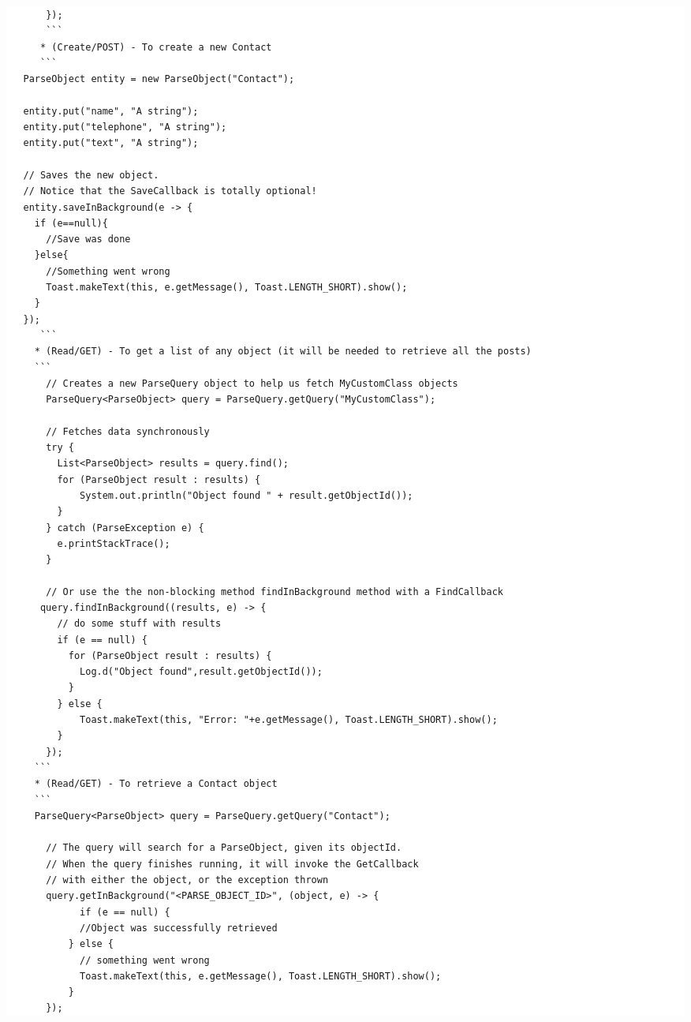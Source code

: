    ```
          });
          ```
         * (Create/POST) - To create a new Contact
         ```
      ParseObject entity = new ParseObject("Contact");

      entity.put("name", "A string");
      entity.put("telephone", "A string");
      entity.put("text", "A string");

      // Saves the new object.
      // Notice that the SaveCallback is totally optional!
      entity.saveInBackground(e -> {
        if (e==null){
          //Save was done
        }else{
          //Something went wrong
          Toast.makeText(this, e.getMessage(), Toast.LENGTH_SHORT).show();
        }
      });
         ```
        * (Read/GET) - To get a list of any object (it will be needed to retrieve all the posts)
        ```
          // Creates a new ParseQuery object to help us fetch MyCustomClass objects
          ParseQuery<ParseObject> query = ParseQuery.getQuery("MyCustomClass");

          // Fetches data synchronously
          try {
            List<ParseObject> results = query.find();
            for (ParseObject result : results) {
                System.out.println("Object found " + result.getObjectId());
            }
          } catch (ParseException e) {
            e.printStackTrace();
          }

          // Or use the the non-blocking method findInBackground method with a FindCallback
         query.findInBackground((results, e) -> {
            // do some stuff with results
            if (e == null) {
              for (ParseObject result : results) {
                Log.d("Object found",result.getObjectId());
              }
            } else {
                Toast.makeText(this, "Error: "+e.getMessage(), Toast.LENGTH_SHORT).show();
            }
          });
        ```
        * (Read/GET) - To retrieve a Contact object
        ```
        ParseQuery<ParseObject> query = ParseQuery.getQuery("Contact");

          // The query will search for a ParseObject, given its objectId.
          // When the query finishes running, it will invoke the GetCallback
          // with either the object, or the exception thrown
          query.getInBackground("<PARSE_OBJECT_ID>", (object, e) -> {
                if (e == null) {
                //Object was successfully retrieved
              } else {
                // something went wrong
                Toast.makeText(this, e.getMessage(), Toast.LENGTH_SHORT).show();
              }
          });
   ```